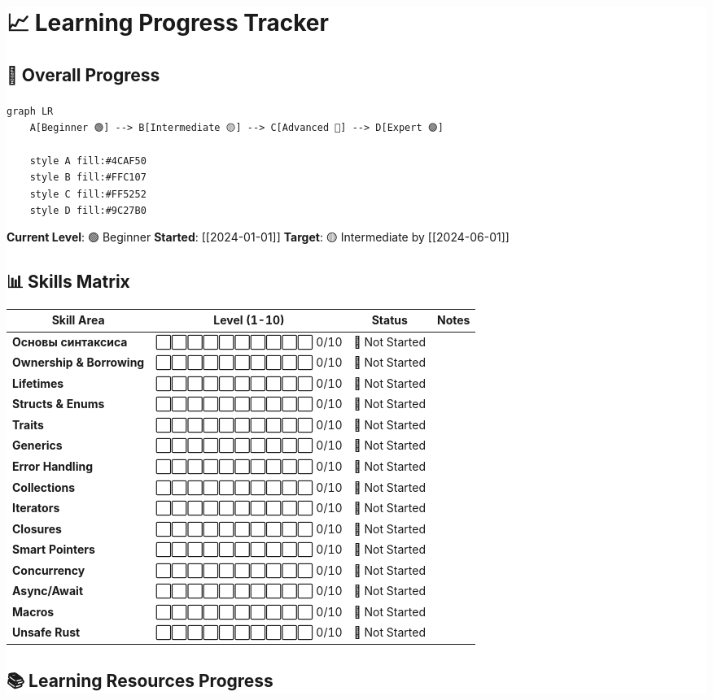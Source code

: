 # 📈 Learning Progress Tracker

## 🎯 Overall Progress

```mermaid
graph LR
    A[Beginner 🟢] --> B[Intermediate 🟡] --> C[Advanced 🔴] --> D[Expert 🟣]
    
    style A fill:#4CAF50
    style B fill:#FFC107
    style C fill:#FF5252
    style D fill:#9C27B0
```

**Current Level**: 🟢 Beginner
**Started**: [[2024-01-01]]
**Target**: 🟡 Intermediate by [[2024-06-01]]

## 📊 Skills Matrix

| Skill Area | Level (1-10) | Status | Notes |
|------------|--------------|--------|-------|
| **Основы синтаксиса** | ⬜⬜⬜⬜⬜⬜⬜⬜⬜⬜ 0/10 | 🔴 Not Started | |
| **Ownership & Borrowing** | ⬜⬜⬜⬜⬜⬜⬜⬜⬜⬜ 0/10 | 🔴 Not Started | |
| **Lifetimes** | ⬜⬜⬜⬜⬜⬜⬜⬜⬜⬜ 0/10 | 🔴 Not Started | |
| **Structs & Enums** | ⬜⬜⬜⬜⬜⬜⬜⬜⬜⬜ 0/10 | 🔴 Not Started | |
| **Traits** | ⬜⬜⬜⬜⬜⬜⬜⬜⬜⬜ 0/10 | 🔴 Not Started | |
| **Generics** | ⬜⬜⬜⬜⬜⬜⬜⬜⬜⬜ 0/10 | 🔴 Not Started | |
| **Error Handling** | ⬜⬜⬜⬜⬜⬜⬜⬜⬜⬜ 0/10 | 🔴 Not Started | |
| **Collections** | ⬜⬜⬜⬜⬜⬜⬜⬜⬜⬜ 0/10 | 🔴 Not Started | |
| **Iterators** | ⬜⬜⬜⬜⬜⬜⬜⬜⬜⬜ 0/10 | 🔴 Not Started | |
| **Closures** | ⬜⬜⬜⬜⬜⬜⬜⬜⬜⬜ 0/10 | 🔴 Not Started | |
| **Smart Pointers** | ⬜⬜⬜⬜⬜⬜⬜⬜⬜⬜ 0/10 | 🔴 Not Started | |
| **Concurrency** | ⬜⬜⬜⬜⬜⬜⬜⬜⬜⬜ 0/10 | 🔴 Not Started | |
| **Async/Await** | ⬜⬜⬜⬜⬜⬜⬜⬜⬜⬜ 0/10 | 🔴 Not Started | |
| **Macros** | ⬜⬜⬜⬜⬜⬜⬜⬜⬜⬜ 0/10 | 🔴 Not Started | |
| **Unsafe Rust** | ⬜⬜⬜⬜⬜⬜⬜⬜⬜⬜ 0/10 | 🔴 Not Started | |

## 📚 Learning Resources Progress
